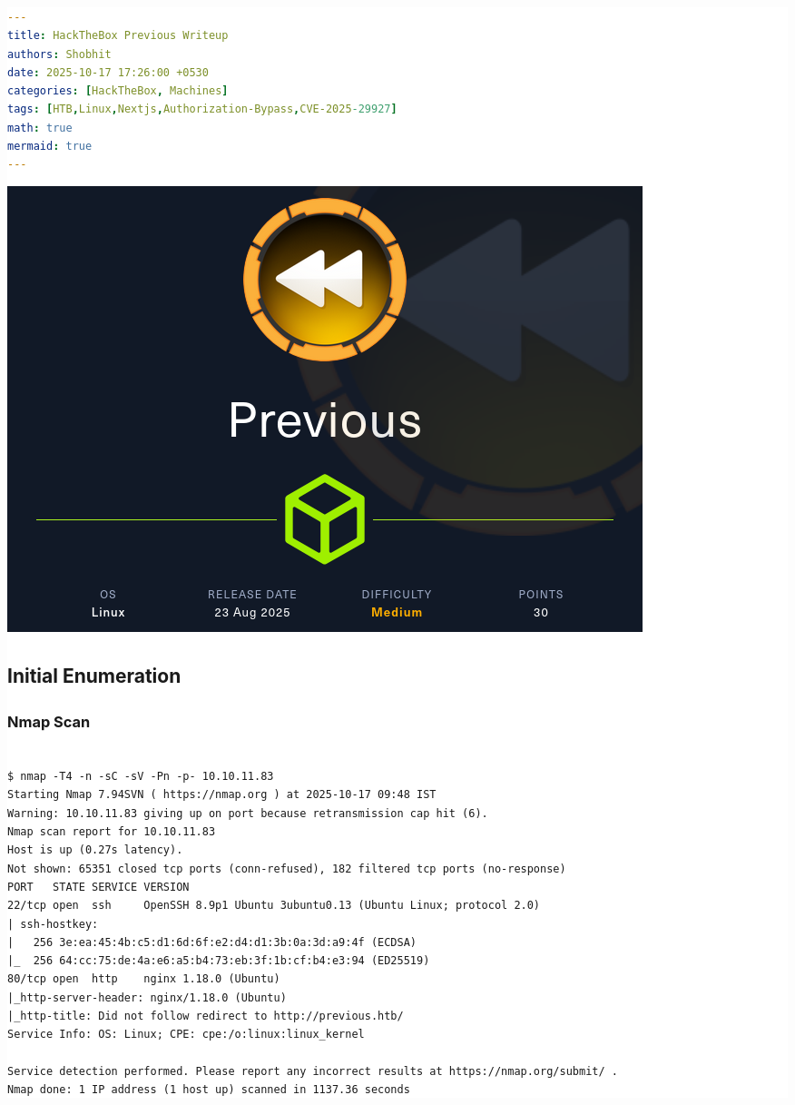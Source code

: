 ```yaml
---
title: HackTheBox Previous Writeup
authors: Shobhit
date: 2025-10-17 17:26:00 +0530
categories: [HackTheBox, Machines]
tags: [HTB,Linux,Nextjs,Authorization-Bypass,CVE-2025-29927]
math: true
mermaid: true
---
```


![Previous - HTB](/assets/img/writeups/Previous-HTB/previous.png)

## Initial Enumeration

### Nmap Scan

```console

$ nmap -T4 -n -sC -sV -Pn -p- 10.10.11.83
Starting Nmap 7.94SVN ( https://nmap.org ) at 2025-10-17 09:48 IST
Warning: 10.10.11.83 giving up on port because retransmission cap hit (6).
Nmap scan report for 10.10.11.83
Host is up (0.27s latency).
Not shown: 65351 closed tcp ports (conn-refused), 182 filtered tcp ports (no-response)
PORT   STATE SERVICE VERSION
22/tcp open  ssh     OpenSSH 8.9p1 Ubuntu 3ubuntu0.13 (Ubuntu Linux; protocol 2.0)
| ssh-hostkey: 
|   256 3e:ea:45:4b:c5:d1:6d:6f:e2:d4:d1:3b:0a:3d:a9:4f (ECDSA)
|_  256 64:cc:75:de:4a:e6:a5:b4:73:eb:3f:1b:cf:b4:e3:94 (ED25519)
80/tcp open  http    nginx 1.18.0 (Ubuntu)
|_http-server-header: nginx/1.18.0 (Ubuntu)
|_http-title: Did not follow redirect to http://previous.htb/
Service Info: OS: Linux; CPE: cpe:/o:linux:linux_kernel

Service detection performed. Please report any incorrect results at https://nmap.org/submit/ .
Nmap done: 1 IP address (1 host up) scanned in 1137.36 seconds
```
